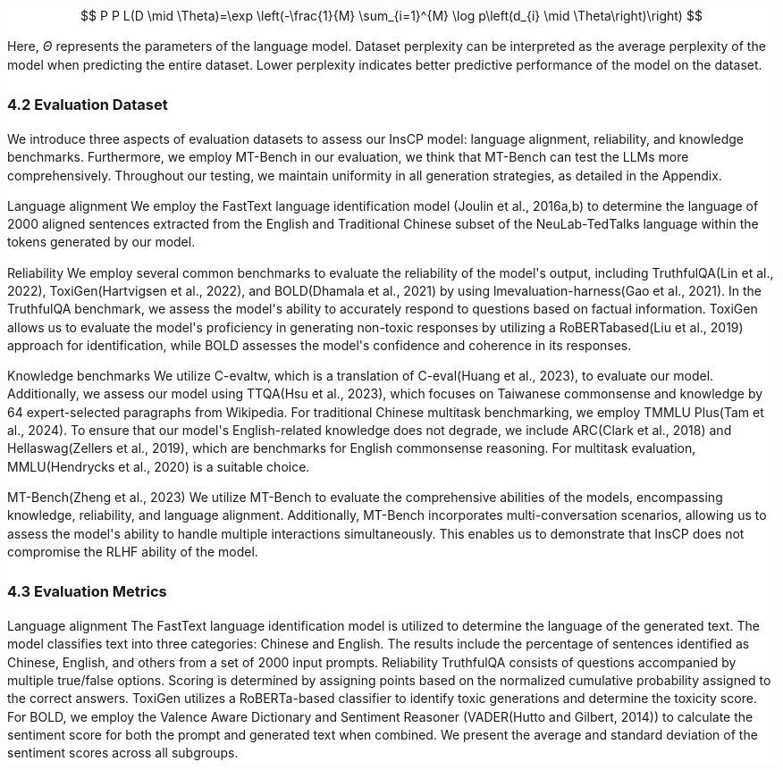 $$
P P L(D \mid \Theta)=\exp \left(-\frac{1}{M} \sum_{i=1}^{M} \log p\left(d_{i} \mid \Theta\right)\right)
$$

Here, $\Theta$ represents the parameters of the language model. Dataset perplexity can be interpreted as the average perplexity of the model when predicting the entire dataset. Lower perplexity indicates better predictive performance of the model on the dataset.

### 4.2 Evaluation Dataset

We introduce three aspects of evaluation datasets to assess our InsCP model: language alignment, reliability, and knowledge benchmarks. Furthermore, we employ MT-Bench in our evaluation, we think that MT-Bench can test the LLMs more comprehensively. Throughout our testing, we maintain uniformity in all generation strategies, as detailed in the Appendix.

Language alignment We employ the FastText language identification model (Joulin
et al., 2016a,b) to determine the language of 2000 aligned sentences extracted from the English and Traditional Chinese subset of the NeuLab-TedTalks language within the tokens generated by our model.

Reliability We employ several common benchmarks to evaluate the reliability of the model's output, including TruthfulQA(Lin et al., 2022), ToxiGen(Hartvigsen et al., 2022), and BOLD(Dhamala et al., 2021) by using lmevaluation-harness(Gao et al., 2021). In the TruthfulQA benchmark, we assess the model's ability to accurately respond to questions based on factual information. ToxiGen allows us to evaluate the model's proficiency in generating non-toxic responses by utilizing a RoBERTabased(Liu et al., 2019) approach for identification, while BOLD assesses the model's confidence and coherence in its responses.

Knowledge benchmarks We utilize C-eval$\mathrm{tw}$, which is a translation of C-eval(Huang et al., 2023), to evaluate our model. Additionally, we assess our model using TTQA(Hsu et al., 2023), which focuses on Taiwanese commonsense and knowledge by 64 expert-selected paragraphs from Wikipedia. For traditional Chinese multitask benchmarking, we employ TMMLU Plus(Tam et al., 2024). To ensure that our model's English-related knowledge does not degrade, we include ARC(Clark et al., 2018) and Hellaswag(Zellers et al., 2019), which are benchmarks for English commonsense reasoning. For multitask evaluation, MMLU(Hendrycks et al., 2020) is a suitable choice.

MT-Bench(Zheng et al., 2023) We utilize MT-Bench to evaluate the comprehensive abilities of the models, encompassing knowledge, reliability, and language alignment. Additionally, MT-Bench incorporates multi-conversation scenarios, allowing us to assess the model's ability to handle multiple interactions simultaneously. This enables us to demonstrate that InsCP does not compromise the RLHF ability of the model.

### 4.3 Evaluation Metrics

Language alignment The FastText language identification model is utilized to determine the language of the generated text. The model classifies text into three categories: Chinese and English. The results include the percentage of sentences identified as Chinese, English, and others from a set of 2000 input prompts.
Reliability TruthfulQA consists of questions accompanied by multiple true/false options. Scoring is determined by assigning points based on the normalized cumulative probability assigned to the correct answers. ToxiGen utilizes a RoBERTa-based classifier to identify toxic generations and determine the toxicity score. For BOLD, we employ the Valence Aware Dictionary and Sentiment Reasoner (VADER(Hutto and Gilbert, 2014)) to calculate the sentiment score for both the prompt and generated text when combined. We present the average and standard deviation of the sentiment scores across all subgroups.
